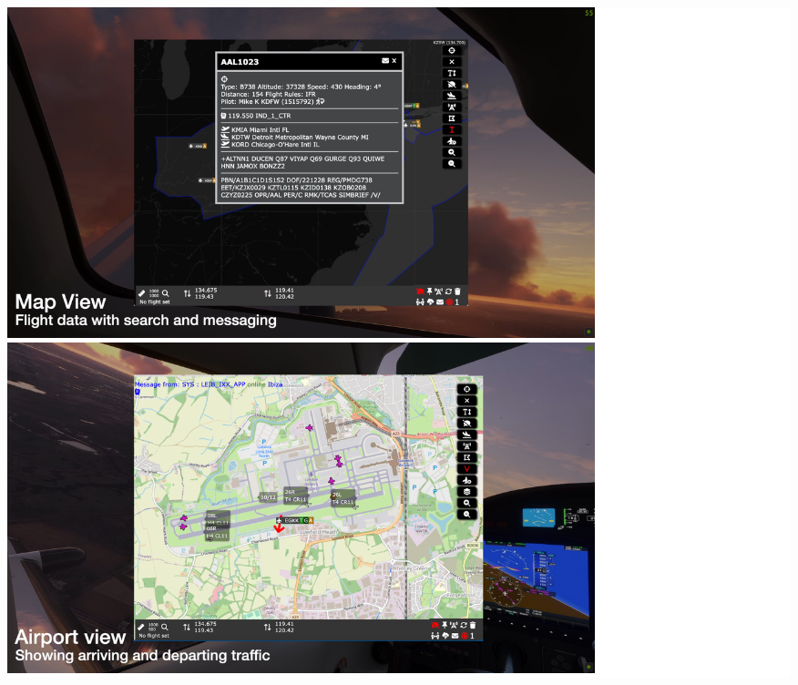 <img src="images/vs6.png"  width="75%" height="75%"></img>
<img src="images/vs7.png"  width="75%" height="75%"></img>